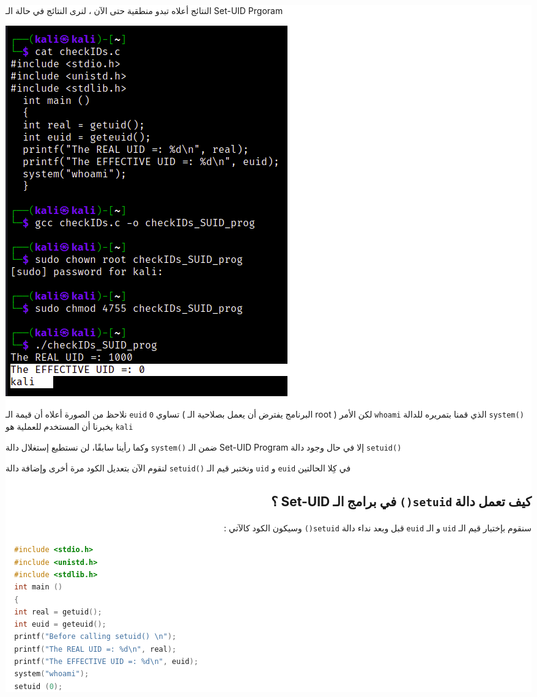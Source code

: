 النتائج أعلاه تبدو منطقية حتى الآن ، لنرى النتائج في حالة الـ Set-UID Prgoram 

![6](https://raw.githubusercontent.com/0xb1tByte/0xb1tbyte.github.io/master/assets/media/suid-2/6.png#center)

نلاحظ من الصورة أعلاه أن قيمة الـ `euid` تساوي `0` ( البرنامج يفترض أن يعمل بصلاحية الـ root ) لكن الأمر `whoami` الذي قمنا بتمريره للدالة `system()` يخبرنا أن المستخدم للعملية هو `kali`

وكما رأينا سابقًا، لن نستطيع إستغلال دالة `system()` ضمن الـ Set-UID Program إلا في حال وجود دالة `setuid()` 

لنقوم الآن بتعديل الكود مرة أخرى وإضافة دالة `setuid()` ونختبر قيم الـ `uid` و `euid` في كِلا الحالتين 

</div>

 <div dir="rtl" markdown="1"> 

## كيف تعمل دالة `setuid()` في برامج الـ Set-UID ؟

سنقوم بإختبار قيم الـ `uid` و الـ `euid` قبل وبعد نداء دالة `setuid()` وسيكون الكود كالآتي : 

</div> 

```c
  #include <stdio.h>
  #include <unistd.h>
  #include <stdlib.h>
  int main () 
  {
  int real = getuid();
  int euid = geteuid();
  printf("Before calling setuid() \n");  
  printf("The REAL UID =: %d\n", real);
  printf("The EFFECTIVE UID =: %d\n", euid);
  system("whoami");
  setuid (0);
```